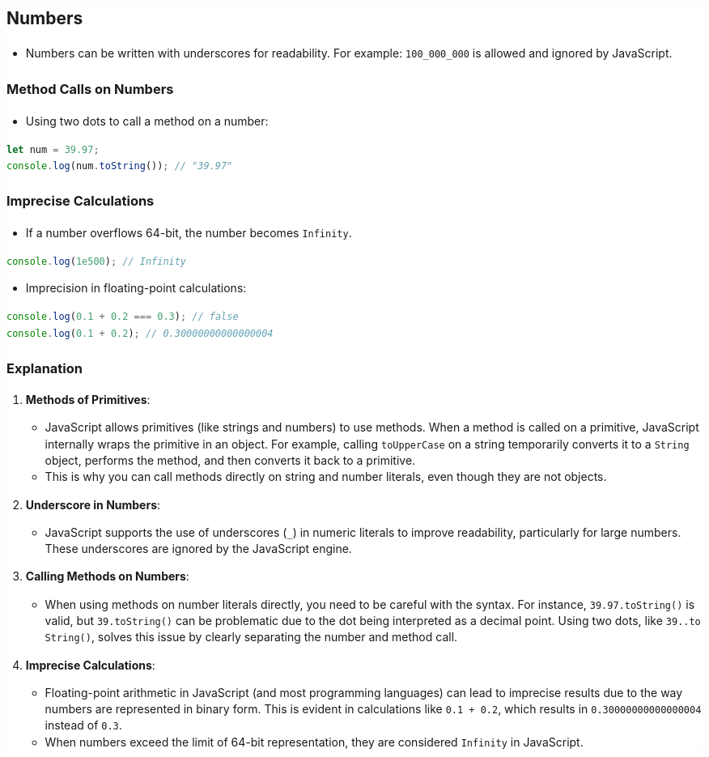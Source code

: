 ## Numbers

- Numbers can be written with underscores for readability. For example: `100_000_000` is allowed and ignored by JavaScript.

### Method Calls on Numbers

- Using two dots to call a method on a number:

```javascript
let num = 39.97;
console.log(num.toString()); // "39.97"
```

### Imprecise Calculations

- If a number overflows 64-bit, the number becomes `Infinity`.

```javascript
console.log(1e500); // Infinity
```

- Imprecision in floating-point calculations:

```javascript
console.log(0.1 + 0.2 === 0.3); // false
console.log(0.1 + 0.2); // 0.30000000000000004
```

### Explanation

1. **Methods of Primitives**:
    - JavaScript allows primitives (like strings and numbers) to use methods. When a method is called on a primitive, JavaScript internally wraps the primitive in an object. For example, calling `toUpperCase` on a string temporarily converts it to a `String` object, performs the method, and then converts it back to a primitive.
    - This is why you can call methods directly on string and number literals, even though they are not objects.

2. **Underscore in Numbers**:
    - JavaScript supports the use of underscores (`_`) in numeric literals to improve readability, particularly for large numbers. These underscores are ignored by the JavaScript engine.
    
3. **Calling Methods on Numbers**:
    - When using methods on number literals directly, you need to be careful with the syntax. For instance, `39.97.toString()` is valid, but `39.toString()` can be problematic due to the dot being interpreted as a decimal point. Using two dots, like `39..toString()`, solves this issue by clearly separating the number and method call.

4. **Imprecise Calculations**:
    - Floating-point arithmetic in JavaScript (and most programming languages) can lead to imprecise results due to the way numbers are represented in binary form. This is evident in calculations like `0.1 + 0.2`, which results in `0.30000000000000004` instead of `0.3`.
    - When numbers exceed the limit of 64-bit representation, they are considered `Infinity` in JavaScript.
